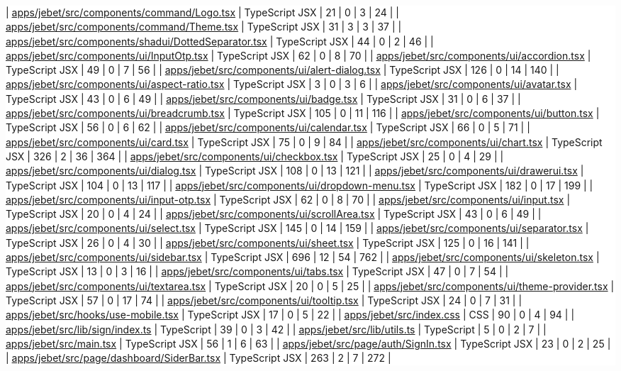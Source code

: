| [apps/jebet/src/components/command/Logo.tsx](/apps/jebet/src/components/command/Logo.tsx) | TypeScript JSX | 21 | 0 | 3 | 24 |
| [apps/jebet/src/components/command/Theme.tsx](/apps/jebet/src/components/command/Theme.tsx) | TypeScript JSX | 31 | 3 | 3 | 37 |
| [apps/jebet/src/components/shadui/DottedSeparator.tsx](/apps/jebet/src/components/shadui/DottedSeparator.tsx) | TypeScript JSX | 44 | 0 | 2 | 46 |
| [apps/jebet/src/components/ui/InputOtp.tsx](/apps/jebet/src/components/ui/InputOtp.tsx) | TypeScript JSX | 62 | 0 | 8 | 70 |
| [apps/jebet/src/components/ui/accordion.tsx](/apps/jebet/src/components/ui/accordion.tsx) | TypeScript JSX | 49 | 0 | 7 | 56 |
| [apps/jebet/src/components/ui/alert-dialog.tsx](/apps/jebet/src/components/ui/alert-dialog.tsx) | TypeScript JSX | 126 | 0 | 14 | 140 |
| [apps/jebet/src/components/ui/aspect-ratio.tsx](/apps/jebet/src/components/ui/aspect-ratio.tsx) | TypeScript JSX | 3 | 0 | 3 | 6 |
| [apps/jebet/src/components/ui/avatar.tsx](/apps/jebet/src/components/ui/avatar.tsx) | TypeScript JSX | 43 | 0 | 6 | 49 |
| [apps/jebet/src/components/ui/badge.tsx](/apps/jebet/src/components/ui/badge.tsx) | TypeScript JSX | 31 | 0 | 6 | 37 |
| [apps/jebet/src/components/ui/breadcrumb.tsx](/apps/jebet/src/components/ui/breadcrumb.tsx) | TypeScript JSX | 105 | 0 | 11 | 116 |
| [apps/jebet/src/components/ui/button.tsx](/apps/jebet/src/components/ui/button.tsx) | TypeScript JSX | 56 | 0 | 6 | 62 |
| [apps/jebet/src/components/ui/calendar.tsx](/apps/jebet/src/components/ui/calendar.tsx) | TypeScript JSX | 66 | 0 | 5 | 71 |
| [apps/jebet/src/components/ui/card.tsx](/apps/jebet/src/components/ui/card.tsx) | TypeScript JSX | 75 | 0 | 9 | 84 |
| [apps/jebet/src/components/ui/chart.tsx](/apps/jebet/src/components/ui/chart.tsx) | TypeScript JSX | 326 | 2 | 36 | 364 |
| [apps/jebet/src/components/ui/checkbox.tsx](/apps/jebet/src/components/ui/checkbox.tsx) | TypeScript JSX | 25 | 0 | 4 | 29 |
| [apps/jebet/src/components/ui/dialog.tsx](/apps/jebet/src/components/ui/dialog.tsx) | TypeScript JSX | 108 | 0 | 13 | 121 |
| [apps/jebet/src/components/ui/drawerui.tsx](/apps/jebet/src/components/ui/drawerui.tsx) | TypeScript JSX | 104 | 0 | 13 | 117 |
| [apps/jebet/src/components/ui/dropdown-menu.tsx](/apps/jebet/src/components/ui/dropdown-menu.tsx) | TypeScript JSX | 182 | 0 | 17 | 199 |
| [apps/jebet/src/components/ui/input-otp.tsx](/apps/jebet/src/components/ui/input-otp.tsx) | TypeScript JSX | 62 | 0 | 8 | 70 |
| [apps/jebet/src/components/ui/input.tsx](/apps/jebet/src/components/ui/input.tsx) | TypeScript JSX | 20 | 0 | 4 | 24 |
| [apps/jebet/src/components/ui/scrollArea.tsx](/apps/jebet/src/components/ui/scrollArea.tsx) | TypeScript JSX | 43 | 0 | 6 | 49 |
| [apps/jebet/src/components/ui/select.tsx](/apps/jebet/src/components/ui/select.tsx) | TypeScript JSX | 145 | 0 | 14 | 159 |
| [apps/jebet/src/components/ui/separator.tsx](/apps/jebet/src/components/ui/separator.tsx) | TypeScript JSX | 26 | 0 | 4 | 30 |
| [apps/jebet/src/components/ui/sheet.tsx](/apps/jebet/src/components/ui/sheet.tsx) | TypeScript JSX | 125 | 0 | 16 | 141 |
| [apps/jebet/src/components/ui/sidebar.tsx](/apps/jebet/src/components/ui/sidebar.tsx) | TypeScript JSX | 696 | 12 | 54 | 762 |
| [apps/jebet/src/components/ui/skeleton.tsx](/apps/jebet/src/components/ui/skeleton.tsx) | TypeScript JSX | 13 | 0 | 3 | 16 |
| [apps/jebet/src/components/ui/tabs.tsx](/apps/jebet/src/components/ui/tabs.tsx) | TypeScript JSX | 47 | 0 | 7 | 54 |
| [apps/jebet/src/components/ui/textarea.tsx](/apps/jebet/src/components/ui/textarea.tsx) | TypeScript JSX | 20 | 0 | 5 | 25 |
| [apps/jebet/src/components/ui/theme-provider.tsx](/apps/jebet/src/components/ui/theme-provider.tsx) | TypeScript JSX | 57 | 0 | 17 | 74 |
| [apps/jebet/src/components/ui/tooltip.tsx](/apps/jebet/src/components/ui/tooltip.tsx) | TypeScript JSX | 24 | 0 | 7 | 31 |
| [apps/jebet/src/hooks/use-mobile.tsx](/apps/jebet/src/hooks/use-mobile.tsx) | TypeScript JSX | 17 | 0 | 5 | 22 |
| [apps/jebet/src/index.css](/apps/jebet/src/index.css) | CSS | 90 | 0 | 4 | 94 |
| [apps/jebet/src/lib/sign/index.ts](/apps/jebet/src/lib/sign/index.ts) | TypeScript | 39 | 0 | 3 | 42 |
| [apps/jebet/src/lib/utils.ts](/apps/jebet/src/lib/utils.ts) | TypeScript | 5 | 0 | 2 | 7 |
| [apps/jebet/src/main.tsx](/apps/jebet/src/main.tsx) | TypeScript JSX | 56 | 1 | 6 | 63 |
| [apps/jebet/src/page/auth/SignIn.tsx](/apps/jebet/src/page/auth/SignIn.tsx) | TypeScript JSX | 23 | 0 | 2 | 25 |
| [apps/jebet/src/page/dashboard/SiderBar.tsx](/apps/jebet/src/page/dashboard/SiderBar.tsx) | TypeScript JSX | 263 | 2 | 7 | 272 |